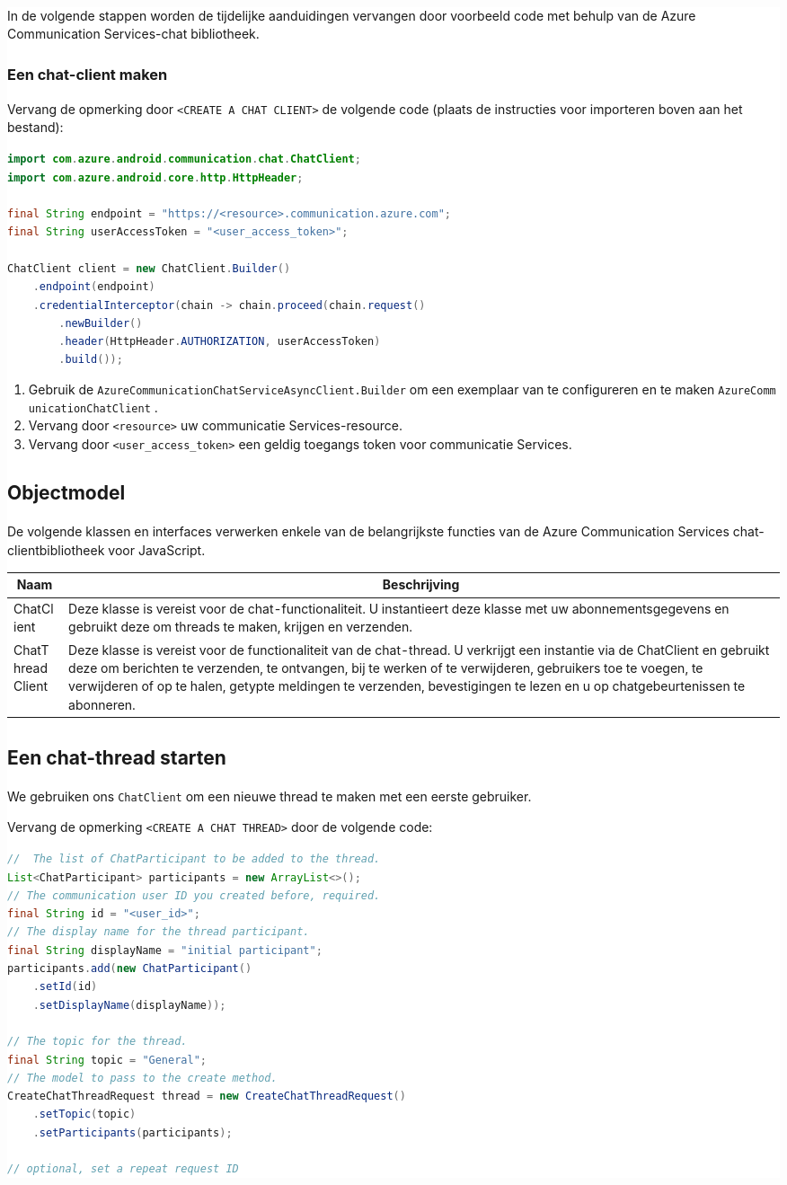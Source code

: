 In de volgende stappen worden de tijdelijke aanduidingen vervangen door voorbeeld code met behulp van de Azure Communication Services-chat bibliotheek.


### <a name="create-a-chat-client"></a>Een chat-client maken

Vervang de opmerking door `<CREATE A CHAT CLIENT>` de volgende code (plaats de instructies voor importeren boven aan het bestand):

```java
import com.azure.android.communication.chat.ChatClient;
import com.azure.android.core.http.HttpHeader;

final String endpoint = "https://<resource>.communication.azure.com";
final String userAccessToken = "<user_access_token>";

ChatClient client = new ChatClient.Builder()
    .endpoint(endpoint)
    .credentialInterceptor(chain -> chain.proceed(chain.request()
        .newBuilder()
        .header(HttpHeader.AUTHORIZATION, userAccessToken)
        .build());
```

1. Gebruik de `AzureCommunicationChatServiceAsyncClient.Builder` om een exemplaar van te configureren en te maken `AzureCommunicationChatClient` .
2. Vervang door `<resource>` uw communicatie Services-resource.
3. Vervang door `<user_access_token>` een geldig toegangs token voor communicatie Services.

## <a name="object-model"></a>Objectmodel
De volgende klassen en interfaces verwerken enkele van de belangrijkste functies van de Azure Communication Services chat-clientbibliotheek voor JavaScript.

| Naam                                   | Beschrijving                                                                                                                                                                           |
| -------------------------------------- | ------------------------------------------------------------------------------------------------------------------------------------------------------------------------------------- |
| ChatClient | Deze klasse is vereist voor de chat-functionaliteit. U instantieert deze klasse met uw abonnementsgegevens en gebruikt deze om threads te maken, krijgen en verzenden. |
| ChatThreadClient | Deze klasse is vereist voor de functionaliteit van de chat-thread. U verkrijgt een instantie via de ChatClient en gebruikt deze om berichten te verzenden, te ontvangen, bij te werken of te verwijderen, gebruikers toe te voegen, te verwijderen of op te halen, getypte meldingen te verzenden, bevestigingen te lezen en u op chatgebeurtenissen te abonneren. |

## <a name="start-a-chat-thread"></a>Een chat-thread starten

We gebruiken ons `ChatClient` om een nieuwe thread te maken met een eerste gebruiker.

Vervang de opmerking `<CREATE A CHAT THREAD>` door de volgende code:

```java
//  The list of ChatParticipant to be added to the thread.
List<ChatParticipant> participants = new ArrayList<>();
// The communication user ID you created before, required.
final String id = "<user_id>";
// The display name for the thread participant.
final String displayName = "initial participant";
participants.add(new ChatParticipant()
    .setId(id)
    .setDisplayName(displayName));

// The topic for the thread.
final String topic = "General";
// The model to pass to the create method.
CreateChatThreadRequest thread = new CreateChatThreadRequest()
    .setTopic(topic)
    .setParticipants(participants);

// optional, set a repeat request ID 
```
